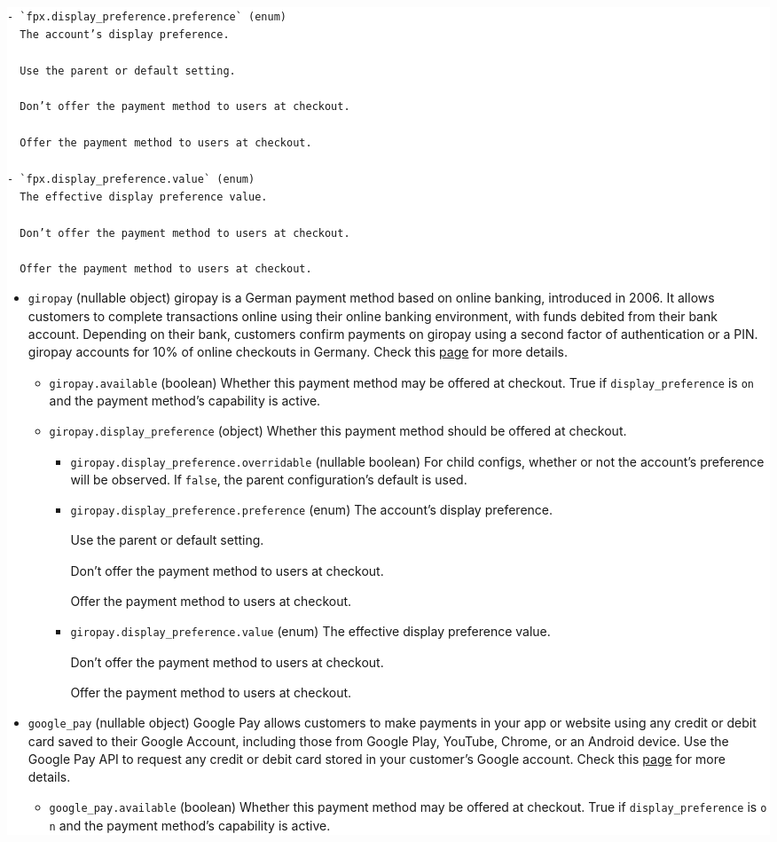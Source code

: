     - `fpx.display_preference.preference` (enum)
      The account’s display preference.

      Use the parent or default setting.

      Don’t offer the payment method to users at checkout.

      Offer the payment method to users at checkout.

    - `fpx.display_preference.value` (enum)
      The effective display preference value.

      Don’t offer the payment method to users at checkout.

      Offer the payment method to users at checkout.

- `giropay` (nullable object)
  giropay is a German payment method based on online banking, introduced in 2006. It allows customers to complete transactions online using their online banking environment, with funds debited from their bank account. Depending on their bank, customers confirm payments on giropay using a second factor of authentication or a PIN. giropay accounts for 10% of online checkouts in Germany. Check this [page](https://docs.stripe.com/docs/payments/giropay.md) for more details.

  - `giropay.available` (boolean)
    Whether this payment method may be offered at checkout. True if `display_preference` is `on` and the payment method’s capability is active.

  - `giropay.display_preference` (object)
    Whether this payment method should be offered at checkout.

    - `giropay.display_preference.overridable` (nullable boolean)
      For child configs, whether or not the account’s preference will be observed. If `false`, the parent configuration’s default is used.

    - `giropay.display_preference.preference` (enum)
      The account’s display preference.

      Use the parent or default setting.

      Don’t offer the payment method to users at checkout.

      Offer the payment method to users at checkout.

    - `giropay.display_preference.value` (enum)
      The effective display preference value.

      Don’t offer the payment method to users at checkout.

      Offer the payment method to users at checkout.

- `google_pay` (nullable object)
  Google Pay allows customers to make payments in your app or website using any credit or debit card saved to their Google Account, including those from Google Play, YouTube, Chrome, or an Android device. Use the Google Pay API to request any credit or debit card stored in your customer’s Google account. Check this [page](https://docs.stripe.com/docs/google-pay.md) for more details.

  - `google_pay.available` (boolean)
    Whether this payment method may be offered at checkout. True if `display_preference` is `on` and the payment method’s capability is active.
